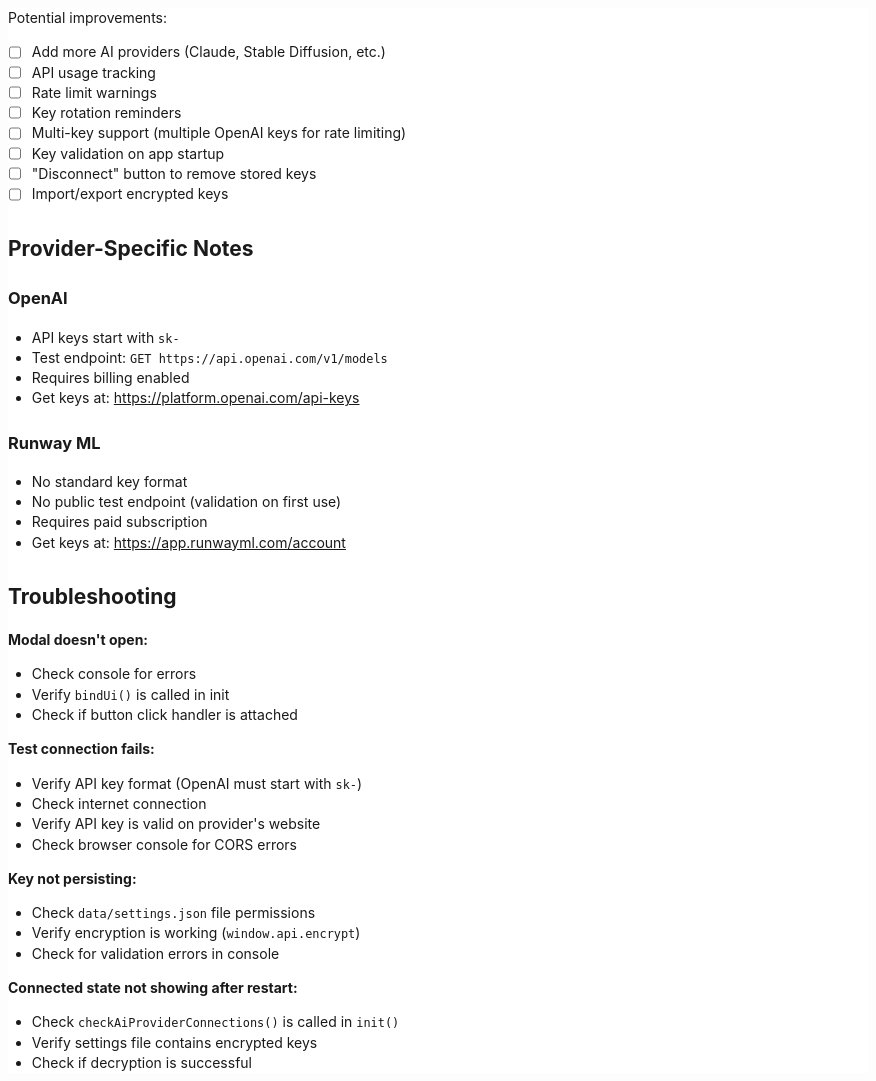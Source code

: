 Potential improvements:
- [ ] Add more AI providers (Claude, Stable Diffusion, etc.)
- [ ] API usage tracking
- [ ] Rate limit warnings
- [ ] Key rotation reminders
- [ ] Multi-key support (multiple OpenAI keys for rate limiting)
- [ ] Key validation on app startup
- [ ] "Disconnect" button to remove stored keys
- [ ] Import/export encrypted keys

## Provider-Specific Notes

### OpenAI
- API keys start with `sk-`
- Test endpoint: `GET https://api.openai.com/v1/models`
- Requires billing enabled
- Get keys at: https://platform.openai.com/api-keys

### Runway ML
- No standard key format
- No public test endpoint (validation on first use)
- Requires paid subscription
- Get keys at: https://app.runwayml.com/account

## Troubleshooting

**Modal doesn't open:**
- Check console for errors
- Verify `bindUi()` is called in init
- Check if button click handler is attached

**Test connection fails:**
- Verify API key format (OpenAI must start with `sk-`)
- Check internet connection
- Verify API key is valid on provider's website
- Check browser console for CORS errors

**Key not persisting:**
- Check `data/settings.json` file permissions
- Verify encryption is working (`window.api.encrypt`)
- Check for validation errors in console

**Connected state not showing after restart:**
- Check `checkAiProviderConnections()` is called in `init()`
- Verify settings file contains encrypted keys
- Check if decryption is successful

